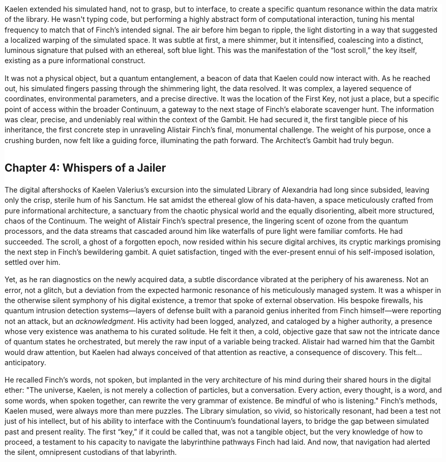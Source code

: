 Kaelen extended his simulated hand, not to grasp, but to interface, to create a specific quantum resonance within the data matrix of the library. He wasn't typing code, but performing a highly abstract form of computational interaction, tuning his mental frequency to match that of Finch’s intended signal. The air before him began to ripple, the light distorting in a way that suggested a localized warping of the simulated space. It was subtle at first, a mere shimmer, but it intensified, coalescing into a distinct, luminous signature that pulsed with an ethereal, soft blue light. This was the manifestation of the “lost scroll,” the key itself, existing as a pure informational construct.

It was not a physical object, but a quantum entanglement, a beacon of data that Kaelen could now interact with. As he reached out, his simulated fingers passing through the shimmering light, the data resolved. It was complex, a layered sequence of coordinates, environmental parameters, and a precise directive. It was the location of the First Key, not just a place, but a specific point of access within the broader Continuum, a gateway to the next stage of Finch’s elaborate scavenger hunt. The information was clear, precise, and undeniably real within the context of the Gambit. He had secured it, the first tangible piece of his inheritance, the first concrete step in unraveling Alistair Finch’s final, monumental challenge. The weight of his purpose, once a crushing burden, now felt like a guiding force, illuminating the path forward. The Architect’s Gambit had truly begun.

## Chapter 4: Whispers of a Jailer

The digital aftershocks of Kaelen Valerius’s excursion into the simulated Library of Alexandria had long since subsided, leaving only the crisp, sterile hum of his Sanctum. He sat amidst the ethereal glow of his data-haven, a space meticulously crafted from pure informational architecture, a sanctuary from the chaotic physical world and the equally disorienting, albeit more structured, chaos of the Continuum. The weight of Alistair Finch’s spectral presence, the lingering scent of ozone from the quantum processors, and the data streams that cascaded around him like waterfalls of pure light were familiar comforts. He had succeeded. The scroll, a ghost of a forgotten epoch, now resided within his secure digital archives, its cryptic markings promising the next step in Finch’s bewildering gambit. A quiet satisfaction, tinged with the ever-present ennui of his self-imposed isolation, settled over him.

Yet, as he ran diagnostics on the newly acquired data, a subtle discordance vibrated at the periphery of his awareness. Not an error, not a glitch, but a deviation from the expected harmonic resonance of his meticulously managed system. It was a whisper in the otherwise silent symphony of his digital existence, a tremor that spoke of external observation. His bespoke firewalls, his quantum intrusion detection systems—layers of defense built with a paranoid genius inherited from Finch himself—were reporting not an attack, but an *acknowledgment*. His activity had been logged, analyzed, and cataloged by a higher authority, a presence whose very existence was anathema to his curated solitude. He felt it then, a cold, objective gaze that saw not the intricate dance of quantum states he orchestrated, but merely the raw input of a variable being tracked. Alistair had warned him that the Gambit would draw attention, but Kaelen had always conceived of that attention as reactive, a consequence of discovery. This felt… anticipatory.

He recalled Finch’s words, not spoken, but implanted in the very architecture of his mind during their shared hours in the digital ether: "The universe, Kaelen, is not merely a collection of particles, but a conversation. Every action, every thought, is a word, and some words, when spoken together, can rewrite the very grammar of existence. Be mindful of who is listening." Finch’s methods, Kaelen mused, were always more than mere puzzles. The Library simulation, so vivid, so historically resonant, had been a test not just of his intellect, but of his ability to interface with the Continuum’s foundational layers, to bridge the gap between simulated past and present reality. The first “key,” if it could be called that, was not a tangible object, but the very knowledge of how to proceed, a testament to his capacity to navigate the labyrinthine pathways Finch had laid. And now, that navigation had alerted the silent, omnipresent custodians of that labyrinth.
